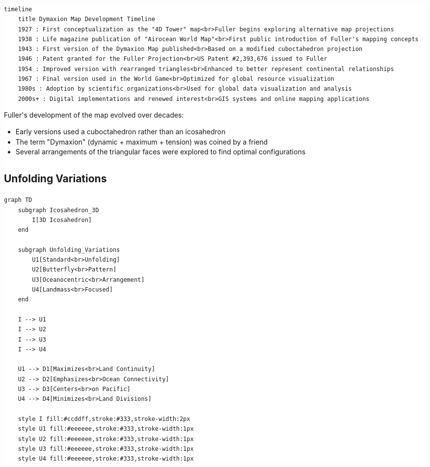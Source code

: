 ```mermaid
timeline
    title Dymaxion Map Development Timeline
    1927 : First conceptualization as the "4D Tower" map<br>Fuller begins exploring alternative map projections
    1938 : Life magazine publication of "Airocean World Map"<br>First public introduction of Fuller's mapping concepts
    1943 : First version of the Dymaxion Map published<br>Based on a modified cuboctahedron projection
    1946 : Patent granted for the Fuller Projection<br>US Patent #2,393,676 issued to Fuller
    1954 : Improved version with rearranged triangles<br>Enhanced to better represent continental relationships
    1967 : Final version used in the World Game<br>Optimized for global resource visualization
    1980s : Adoption by scientific organizations<br>Used for global data visualization and analysis
    2000s+ : Digital implementations and renewed interest<br>GIS systems and online mapping applications
```

Fuller's development of the map evolved over decades:
- Early versions used a cuboctahedron rather than an icosahedron
- The term "Dymaxion" (dynamic + maximum + tension) was coined by a friend
- Several arrangements of the triangular faces were explored to find optimal configurations

## Unfolding Variations

```mermaid
graph TD
    subgraph Icosahedron_3D
        I[3D Icosahedron]
    end
    
    subgraph Unfolding_Variations
        U1[Standard<br>Unfolding]
        U2[Butterfly<br>Pattern]
        U3[Oceanocentric<br>Arrangement]
        U4[Landmass<br>Focused]
    end
    
    I --> U1
    I --> U2
    I --> U3
    I --> U4
    
    U1 --> D1[Maximizes<br>Land Continuity]
    U2 --> D2[Emphasizes<br>Ocean Connectivity]
    U3 --> D3[Centers<br>on Pacific]
    U4 --> D4[Minimizes<br>Land Divisions]
    
    style I fill:#ccddff,stroke:#333,stroke-width:2px
    style U1 fill:#eeeeee,stroke:#333,stroke-width:1px
    style U2 fill:#eeeeee,stroke:#333,stroke-width:1px
    style U3 fill:#eeeeee,stroke:#333,stroke-width:1px
    style U4 fill:#eeeeee,stroke:#333,stroke-width:1px
```
